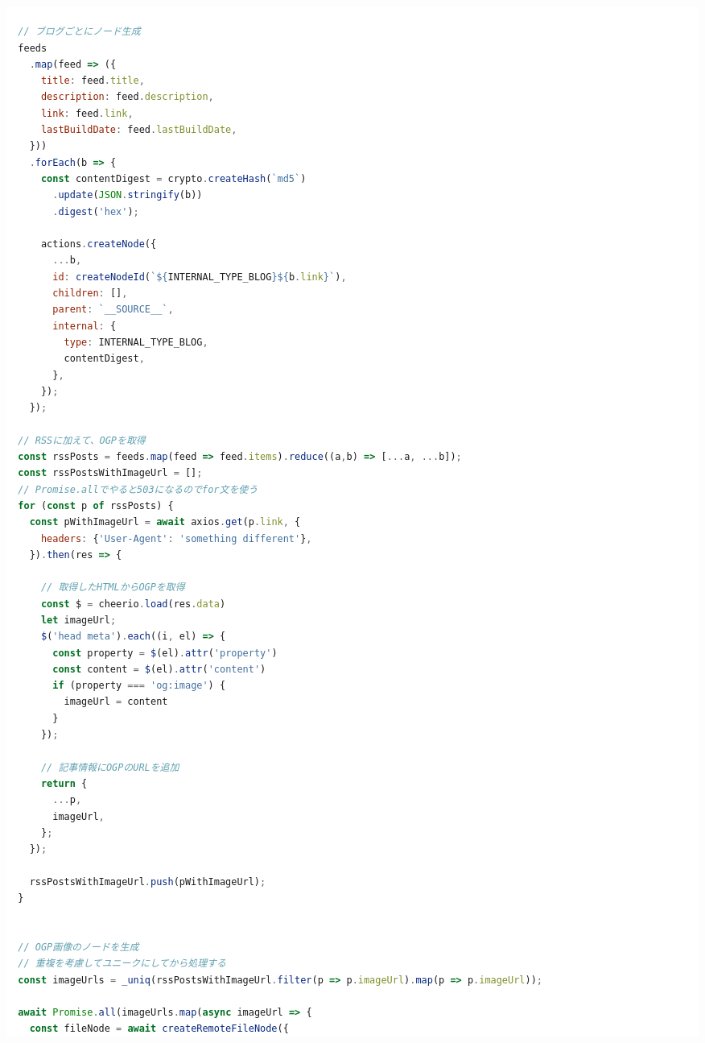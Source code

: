 ```javascript:title=gatsby-node.js

  // ブログごとにノード生成
  feeds
    .map(feed => ({
      title: feed.title,
      description: feed.description,
      link: feed.link,
      lastBuildDate: feed.lastBuildDate,
    }))
    .forEach(b => {
      const contentDigest = crypto.createHash(`md5`)
        .update(JSON.stringify(b))
        .digest('hex');
      
      actions.createNode({
        ...b,
        id: createNodeId(`${INTERNAL_TYPE_BLOG}${b.link}`),
        children: [],
        parent: `__SOURCE__`,
        internal: {
          type: INTERNAL_TYPE_BLOG,
          contentDigest,
        },
      });
    });

  // RSSに加えて、OGPを取得
  const rssPosts = feeds.map(feed => feed.items).reduce((a,b) => [...a, ...b]);
  const rssPostsWithImageUrl = [];
  // Promise.allでやると503になるのでfor文を使う
  for (const p of rssPosts) {
    const pWithImageUrl = await axios.get(p.link, {
      headers: {'User-Agent': 'something different'},
    }).then(res => {

      // 取得したHTMLからOGPを取得
      const $ = cheerio.load(res.data)
      let imageUrl;
      $('head meta').each((i, el) => {
        const property = $(el).attr('property')
        const content = $(el).attr('content')
        if (property === 'og:image') {
          imageUrl = content
        }
      });

      // 記事情報にOGPのURLを追加
      return {
        ...p,
        imageUrl,
      };
    });

    rssPostsWithImageUrl.push(pWithImageUrl);
  }


  // OGP画像のノードを生成
  // 重複を考慮してユニークにしてから処理する
  const imageUrls = _uniq(rssPostsWithImageUrl.filter(p => p.imageUrl).map(p => p.imageUrl));

  await Promise.all(imageUrls.map(async imageUrl => {
    const fileNode = await createRemoteFileNode({
```